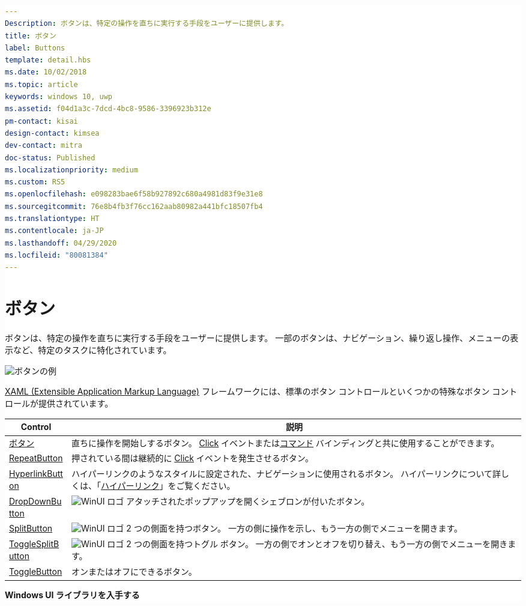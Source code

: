 ```yaml
---
Description: ボタンは、特定の操作を直ちに実行する手段をユーザーに提供します。
title: ボタン
label: Buttons
template: detail.hbs
ms.date: 10/02/2018
ms.topic: article
keywords: windows 10, uwp
ms.assetid: f04d1a3c-7dcd-4bc8-9586-3396923b312e
pm-contact: kisai
design-contact: kimsea
dev-contact: mitra
doc-status: Published
ms.localizationpriority: medium
ms.custom: RS5
ms.openlocfilehash: e098283bae6f58b927892c680a4981d83f9e31e8
ms.sourcegitcommit: 76e8b4fb3f76cc162aab80982a441bfc18507fb4
ms.translationtype: HT
ms.contentlocale: ja-JP
ms.lasthandoff: 04/29/2020
ms.locfileid: "80081384"
---
```

# <a name="buttons"></a>ボタン

ボタンは、特定の操作を直ちに実行する手段をユーザーに提供します。 一部のボタンは、ナビゲーション、繰り返し操作、メニューの表示など、特定のタスクに特化されています。

![ボタンの例](images/controls/button.png)

[XAML (Extensible Application Markup Language)](../../xaml-platform/xaml-overview.md) フレームワークには、標準のボタン コントロールといくつかの特殊なボタン コントロールが提供されています。

Control | 説明
------- | -----------
[ボタン](/uwp/api/windows.ui.xaml.controls.button) | 直ちに操作を開始しするボタン。 [Click](/uwp/api/windows.ui.xaml.controls.primitives.buttonbase.click) イベントまたは[コマンド](/uwp/api/windows.ui.xaml.controls.primitives.buttonbase.command) バインディングと共に使用することができます。
[RepeatButton](/uwp/api/windows.ui.xaml.controls.primitives.repeatbutton) | 押されている間は継続的に [Click](/uwp/api/windows.ui.xaml.controls.primitives.buttonbase.click) イベントを発生させるボタン。
[HyperlinkButton](/uwp/api/windows.ui.xaml.controls.hyperlinkbutton) | ハイパーリンクのようなスタイルに設定された、ナビゲーションに使用されるボタン。 ハイパーリンクについて詳しくは、「[ハイパーリンク](hyperlinks.md)」をご覧ください。
[DropDownButton](/uwp/api/windows.ui.xaml.controls.dropdownbutton) | ![WinUI ロゴ](images/winui-logo-16x16.png) アタッチされたポップアップを開くシェブロンが付いたボタン。
[SplitButton](/uwp/api/windows.ui.xaml.controls.splitbutton) | ![WinUI ロゴ](images/winui-logo-16x16.png) 2 つの側面を持つボタン。 一方の側に操作を示し、もう一方の側でメニューを開きます。
[ToggleSplitButton](/uwp/api/windows.ui.xaml.controls.togglesplitbutton) | ![WinUI ロゴ](images/winui-logo-16x16.png) 2 つの側面を持つトグル ボタン。 一方の側でオンとオフを切り替え、もう一方の側でメニューを開きます。
[ToggleButton](/uwp/api/windows.ui.xaml.controls.primitives.togglebutton) | オンまたはオフにできるボタン。

**Windows UI ライブラリを入手する**
